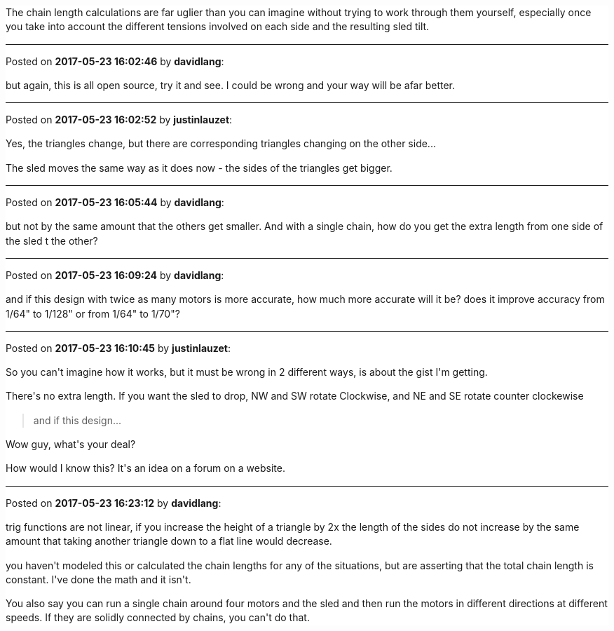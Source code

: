 The chain length calculations are far uglier than you can imagine without trying to work through them yourself, especially once you take into account the different tensions involved on each side and the resulting sled tilt.

---

Posted on **2017-05-23 16:02:46** by **davidlang**:

but again, this is all open source, try it and see. I could be wrong and your way will be afar better.

---

Posted on **2017-05-23 16:02:52** by **justinlauzet**:

Yes, the triangles change, but there are corresponding triangles changing on the other side... 

The sled moves the same way as it does now - the sides of the triangles get bigger.

---

Posted on **2017-05-23 16:05:44** by **davidlang**:

but not by the same amount that the others get smaller. And with a single chain, how do you get the extra length from one side of the sled t the other?

---

Posted on **2017-05-23 16:09:24** by **davidlang**:

and if this design with twice as many motors is more accurate, how much more accurate will it be? does it improve accuracy from 1/64" to 1/128" or from 1/64" to 1/70"?

---

Posted on **2017-05-23 16:10:45** by **justinlauzet**:

So you can't imagine how it works, but it must be wrong in 2 different ways, is about the gist I'm getting.

There's no extra length. If you want the sled to drop,   NW and SW rotate Clockwise, and NE and SE rotate counter clockewise

> and if this design... 

Wow guy, what's your deal? 

How would I know this? It's an idea on a forum on a website.

---

Posted on **2017-05-23 16:23:12** by **davidlang**:

trig functions are not linear, if you increase the height of a triangle by 2x the length of the sides do not increase by the same amount that taking another triangle down to a flat line would decrease.

you haven't modeled this or calculated the chain lengths for any of the situations, but are asserting that the total chain length is constant. I've done the math and it isn't.

You also say you can run a single chain around four motors and the sled and then run the motors in different directions at different speeds. If they are solidly connected by chains, you can't do that.
